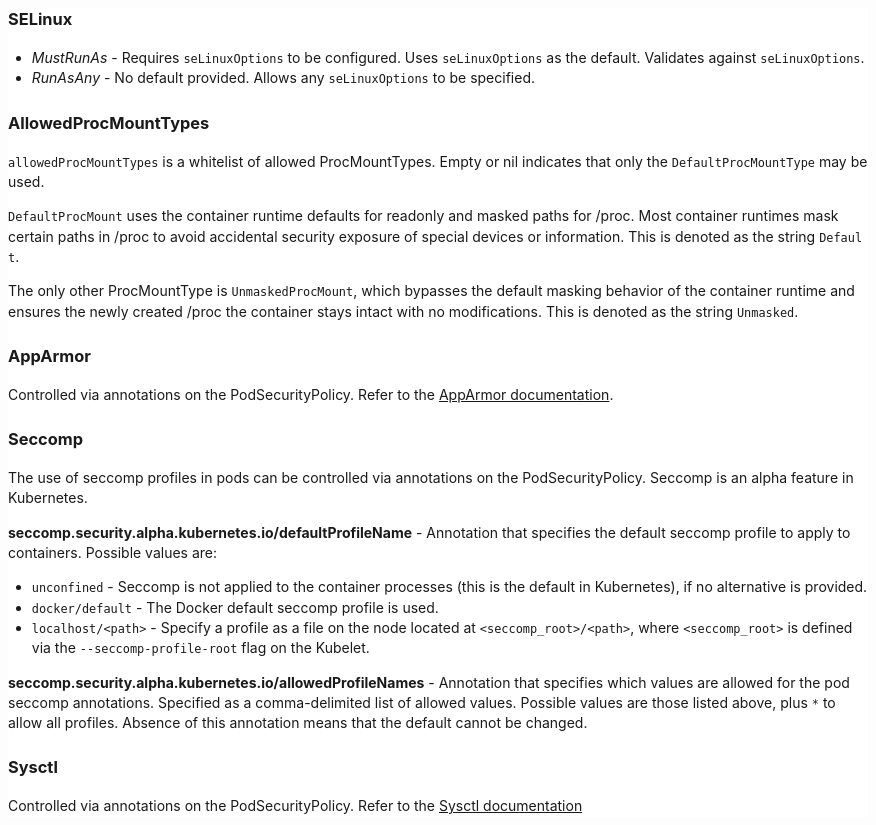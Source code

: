 ### SELinux

- *MustRunAs* - Requires `seLinuxOptions` to be configured. Uses `seLinuxOptions` as the default. Validates against `seLinuxOptions`.
- *RunAsAny* - No default provided. Allows any `seLinuxOptions` to be specified.

### AllowedProcMountTypes

`allowedProcMountTypes` is a whitelist of allowed ProcMountTypes. Empty or nil indicates that only the `DefaultProcMountType` may be used.

`DefaultProcMount` uses the container runtime defaults for readonly and masked paths for /proc. Most container runtimes mask certain paths in /proc to avoid accidental security exposure of special devices or information. This is denoted as the string `Default`.

The only other ProcMountType is `UnmaskedProcMount`, which bypasses the default masking behavior of the container runtime and ensures the newly created /proc the container stays intact with no modifications. This is denoted as the string `Unmasked`.

### AppArmor

Controlled via annotations on the PodSecurityPolicy. Refer to the [AppArmor documentation](https://kubernetes.io/docs/tutorials/clusters/apparmor/#podsecuritypolicy-annotations).

### Seccomp

The use of seccomp profiles in pods can be controlled via annotations on the PodSecurityPolicy. Seccomp is an alpha feature in Kubernetes.

**seccomp.security.alpha.kubernetes.io/defaultProfileName** - Annotation that specifies the default seccomp profile to apply to containers. Possible values are:

- `unconfined` - Seccomp is not applied to the container processes (this is the default in Kubernetes), if no alternative is provided.
- `docker/default` - The Docker default seccomp profile is used.
- `localhost/<path>` - Specify a profile as a file on the node located at `<seccomp_root>/<path>`, where `<seccomp_root>` is defined via the `--seccomp-profile-root` flag on the Kubelet.

**seccomp.security.alpha.kubernetes.io/allowedProfileNames** - Annotation that specifies which values are allowed for the pod seccomp annotations. Specified as a comma-delimited list of allowed values. Possible values are those listed above, plus `*` to allow all profiles. Absence of this annotation means that the default cannot be changed.

### Sysctl

Controlled via annotations on the PodSecurityPolicy. Refer to the [Sysctl documentation](https://kubernetes.io/docs/concepts/cluster-administration/sysctl-cluster/#podsecuritypolicy)